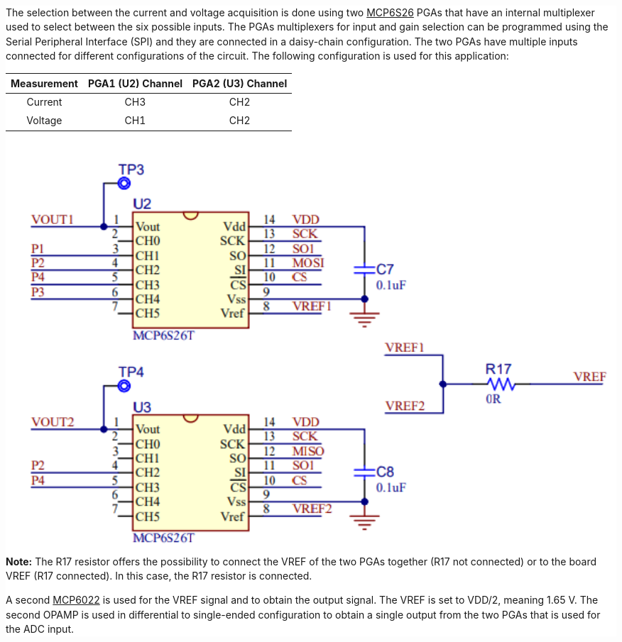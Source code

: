 The selection between the current and voltage acquisition is done using two [MCP6S26](https://www.microchip.com/en-us/product/mcp6s26?utm_source=GitHub&utm_medium=TextLink&utm_campaign=MCU8_PIC18-Q71&utm_content=pic18f56q71-rlc-meter-mplab-mcc-github&utm_bu=MCU08) PGAs that have an internal multiplexer used to select between the six possible inputs. The PGAs multiplexers for input and gain selection can be programmed using the Serial Peripheral Interface (SPI) and they are connected in a daisy-chain configuration. The two PGAs have multiple inputs connected for different configurations of the circuit. The following configuration is used for this application:

|**Measurement**|**PGA1 (U2) Channel**|**PGA2 (U3) Channel**| 
| :-------:     | :-----------------: | :-----------------: |
|    Current    |         CH3         |         CH2         | 
|    Voltage    |         CH1         |         CH2         |  

<br><img src="images/board_schematic_pga.png" width="1000">
<br>**Note:** The R17 resistor offers the possibility to connect the VREF of the two PGAs together (R17 not connected) or to the board VREF (R17 connected). In this case, the R17 resistor is connected.

A second [MCP6022](https://www.microchip.com/en-us/product/mcp6022?utm_source=GitHub&utm_medium=TextLink&utm_campaign=MCU8_PIC18-Q71&utm_content=pic18f56q71-rlc-meter-mplab-mcc-github&utm_bu=MCU08) is used for the VREF signal and to obtain the output signal. The VREF is set to VDD/2, meaning 1.65 V. The second OPAMP is used in differential to single-ended configuration to obtain a single output from the two PGAs that is used for the ADC input.
